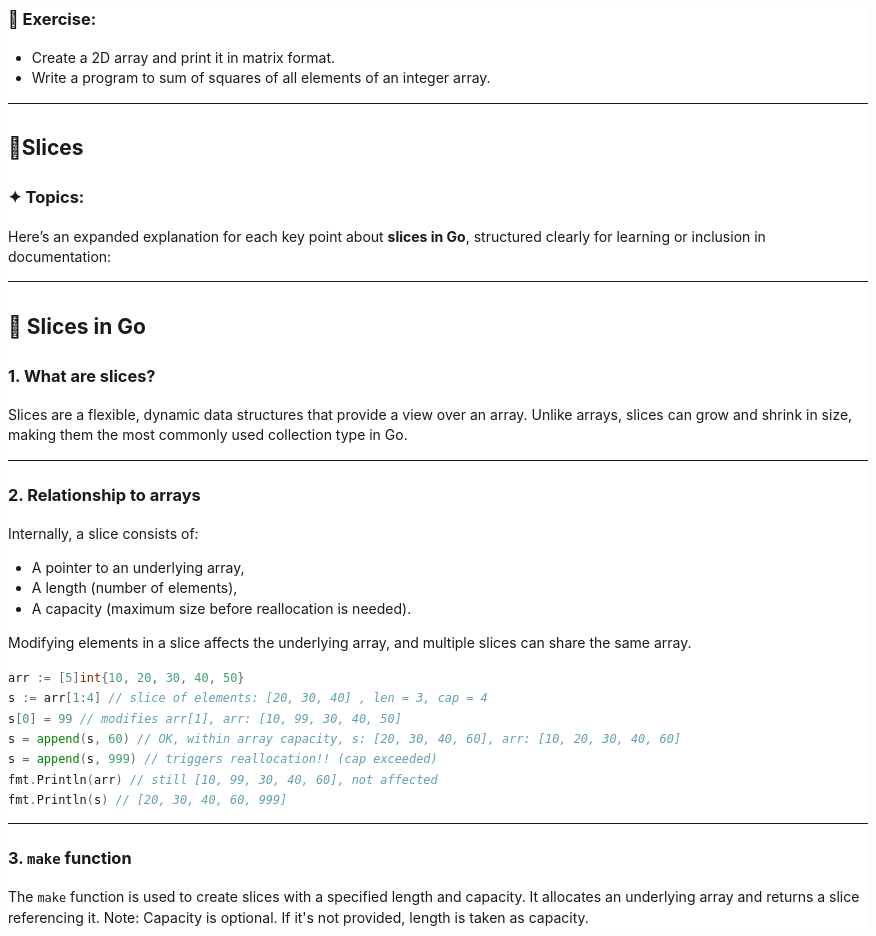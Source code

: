 ### 📝 Exercise:

* Create a 2D array and print it in matrix format.
* Write a program to sum of squares of all elements of an integer array.

---

## 🔸Slices

### ✦ Topics:

Here’s an expanded explanation for each key point about **slices in Go**, structured clearly for learning or inclusion in documentation:

---

## 🔹 Slices in Go

### 1. **What are slices?**

Slices are a flexible, dynamic data structures that provide a view over an array. Unlike arrays, slices can grow and shrink in size, making them the most commonly used collection type in Go.

---

### 2. **Relationship to arrays**

Internally, a slice consists of:

* A pointer to an underlying array,
* A length (number of elements),
* A capacity (maximum size before reallocation is needed).

Modifying elements in a slice affects the underlying array, and multiple slices can share the same array.

```go
arr := [5]int{10, 20, 30, 40, 50}
s := arr[1:4] // slice of elements: [20, 30, 40] , len = 3, cap = 4
s[0] = 99 // modifies arr[1], arr: [10, 99, 30, 40, 50]
s = append(s, 60) // OK, within array capacity, s: [20, 30, 40, 60], arr: [10, 20, 30, 40, 60]
s = append(s, 999) // triggers reallocation!! (cap exceeded)
fmt.Println(arr) // still [10, 99, 30, 40, 60], not affected
fmt.Println(s) // [20, 30, 40, 60, 999]
```

---

### 3. **`make` function**

The `make` function is used to create slices with a specified length and capacity. It allocates an underlying array and returns a slice referencing it.
Note: Capacity is optional. If it's not provided, length is taken as capacity.
